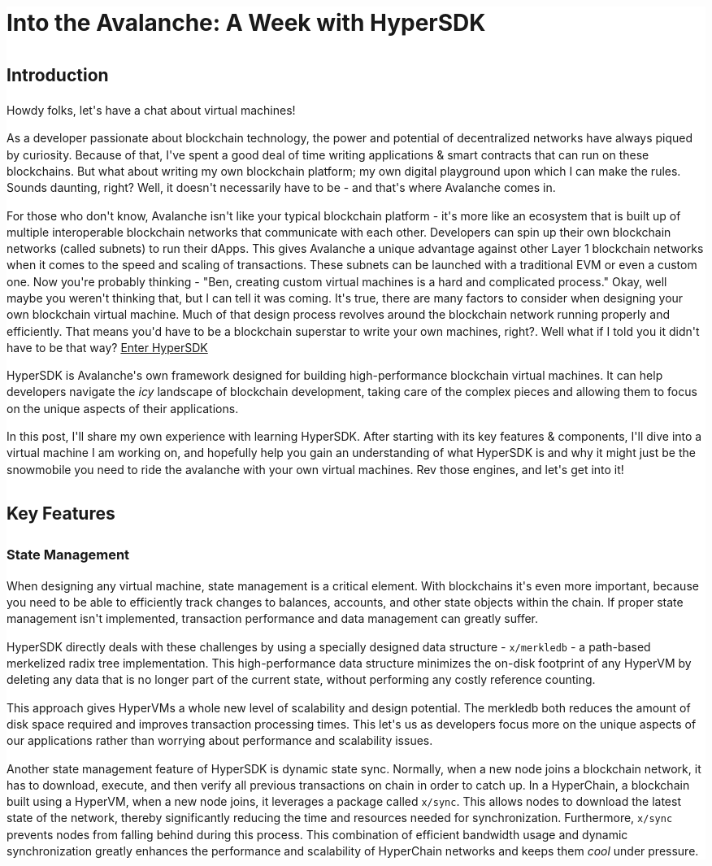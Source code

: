 # Into the Avalanche: A Week with HyperSDK

## Introduction

Howdy folks, let's have a chat about virtual machines! 

As a developer passionate about blockchain technology, the power and potential of decentralized networks have always piqued by curiosity.  Because of that, I've spent a good deal of time writing applications & smart contracts that can run on these blockchains. But what about writing my own blockchain platform; my own digital playground upon which I can make the rules. Sounds daunting, right? Well, it doesn't necessarily have to be - and that's where Avalanche comes in. 

For those who don't know, Avalanche isn't like your typical blockchain platform - it's more like an ecosystem that is built up of multiple interoperable blockchain networks that communicate with each other. Developers can  spin up their own blockchain networks (called subnets) to run their dApps. This gives Avalanche a unique advantage against other Layer 1 blockchain networks when it comes to the speed and scaling of transactions. These subnets can be launched with a traditional EVM  or even a custom one. Now you're probably thinking - "Ben, creating custom virtual machines is a hard and complicated process." Okay, well maybe you weren't thinking that, but I can tell it was coming. It's true, there are many factors to consider when designing your own blockchain virtual machine. Much of that design process revolves around the blockchain network running properly and efficiently. That means you'd have to be a blockchain superstar to write your own machines, right?. Well what if I told you it didn't have to be that way? [Enter HyperSDK](https://github.com/ava-labs/hypersdk)

HyperSDK is Avalanche's own framework designed for building high-performance blockchain virtual machines. It can help developers navigate the *icy* landscape of blockchain development, taking care of the complex pieces and allowing them to focus on the unique aspects of their  applications.

In this post, I'll share my own experience with learning HyperSDK. After starting with its key features & components, I'll dive into a virtual machine I am working on, and hopefully help you gain an understanding of what HyperSDK is and why it might just be the snowmobile you need to ride the avalanche with your own virtual machines. Rev those engines, and let's get into it!

## Key Features

### State Management
When designing any virtual machine, state management is a critical element. With blockchains it's even more important, because you need to be able to efficiently track changes to balances, accounts, and other state objects within the chain. If proper state management isn't implemented, transaction performance and data management can greatly suffer. 

HyperSDK directly deals with these challenges by using a specially designed data structure - `x/merkledb` - a path-based merkelized radix tree implementation. This high-performance data structure minimizes the on-disk footprint of any HyperVM by deleting any data that is no longer part of the current state, without performing any costly reference counting.

This approach gives HyperVMs a whole new level of scalability and design potential. The merkledb both reduces the amount of disk space required and improves transaction processing times. This let's us as developers focus more on the unique aspects of our applications rather than worrying about performance and scalability issues. 

Another state management feature of HyperSDK is dynamic state sync. Normally, when a new node joins a blockchain network, it has to download, execute, and then verify all previous transactions on chain in order to catch up. In a HyperChain, a blockchain built using a HyperVM, when a new node joins, it leverages a package called `x/sync`. This allows nodes to download the latest state of the network, thereby significantly reducing the time and resources needed for synchronization. Furthermore, `x/sync` prevents nodes from falling behind during this process. This combination of efficient bandwidth usage and dynamic synchronization greatly enhances the performance and scalability of HyperChain networks and keeps them *cool* under pressure.
